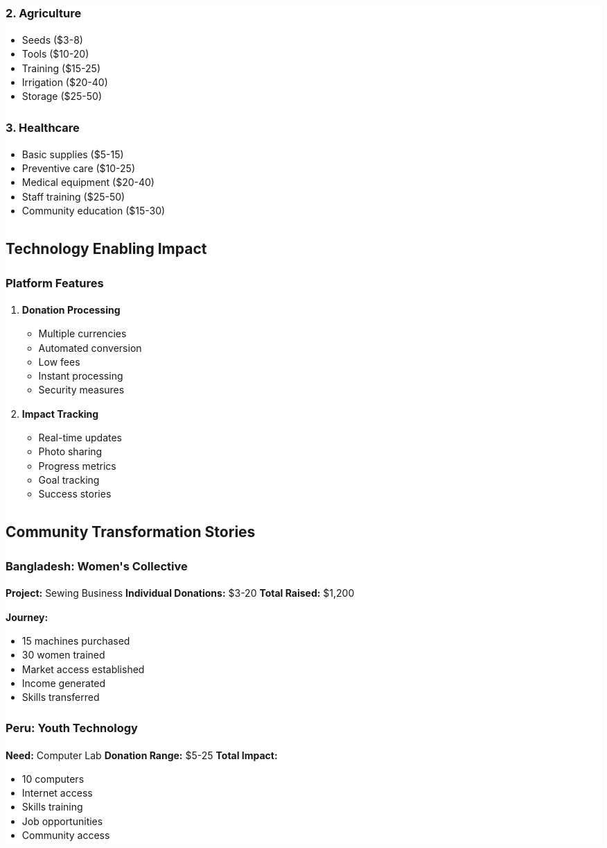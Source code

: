 ### 2. Agriculture
- Seeds ($3-8)
- Tools ($10-20)
- Training ($15-25)
- Irrigation ($20-40)
- Storage ($25-50)

### 3. Healthcare
- Basic supplies ($5-15)
- Preventive care ($10-25)
- Medical equipment ($20-40)
- Staff training ($25-50)
- Community education ($15-30)

## Technology Enabling Impact

### Platform Features
1. **Donation Processing**
   - Multiple currencies
   - Automated conversion
   - Low fees
   - Instant processing
   - Security measures

2. **Impact Tracking**
   - Real-time updates
   - Photo sharing
   - Progress metrics
   - Goal tracking
   - Success stories

## Community Transformation Stories

### Bangladesh: Women's Collective
**Project:** Sewing Business
**Individual Donations:** $3-20
**Total Raised:** $1,200

**Journey:**
- 15 machines purchased
- 30 women trained
- Market access established
- Income generated
- Skills transferred

### Peru: Youth Technology
**Need:** Computer Lab
**Donation Range:** $5-25
**Total Impact:**
- 10 computers
- Internet access
- Skills training
- Job opportunities
- Community access
